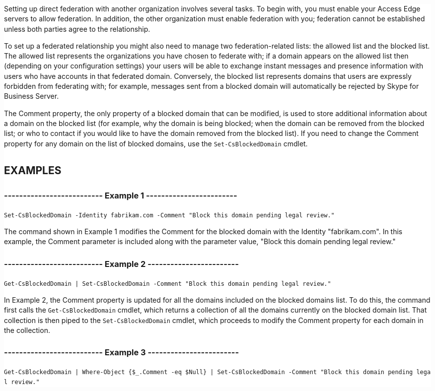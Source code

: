 Setting up direct federation with another organization involves several tasks.
To begin with, you must enable your Access Edge servers to allow federation.
In addition, the other organization must enable federation with you; federation cannot be established unless both parties agree to the relationship.

To set up a federated relationship you might also need to manage two federation-related lists: the allowed list and the blocked list.
The allowed list represents the organizations you have chosen to federate with; if a domain appears on the allowed list then (depending on your configuration settings) your users will be able to exchange instant messages and presence information with users who have accounts in that federated domain.
Conversely, the blocked list represents domains that users are expressly forbidden from federating with; for example, messages sent from a blocked domain will automatically be rejected by Skype for Business Server.

The Comment property, the only property of a blocked domain that can be modified, is used to store additional information about a domain on the blocked list (for example, why the domain is being blocked; when the domain can be removed from the blocked list; or who to contact if you would like to have the domain removed from the blocked list).
If you need to change the Comment property for any domain on the list of blocked domains, use the `Set-CsBlockedDomain` cmdlet.


## EXAMPLES

### -------------------------- Example 1 ------------------------
```
Set-CsBlockedDomain -Identity fabrikam.com -Comment "Block this domain pending legal review."
```

The command shown in Example 1 modifies the Comment for the blocked domain with the Identity "fabrikam.com".
In this example, the Comment parameter is included along with the parameter value, "Block this domain pending legal review."


### -------------------------- Example 2 ------------------------
```
Get-CsBlockedDomain | Set-CsBlockedDomain -Comment "Block this domain pending legal review."
```

In Example 2, the Comment property is updated for all the domains included on the blocked domains list.
To do this, the command first calls the `Get-CsBlockedDomain` cmdlet, which returns a collection of all the domains currently on the blocked domain list.
That collection is then piped to the `Set-CsBlockedDomain` cmdlet, which proceeds to modify the Comment property for each domain in the collection.


### -------------------------- Example 3 ------------------------
```
Get-CsBlockedDomain | Where-Object {$_.Comment -eq $Null} | Set-CsBlockedDomain -Comment "Block this domain pending legal review."
```
